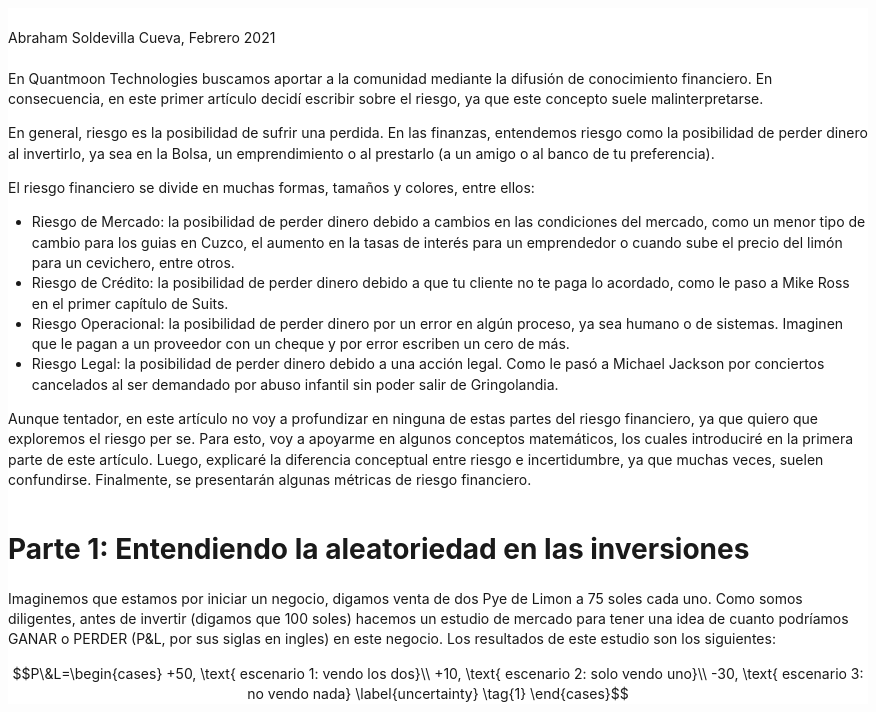 <br>
Abraham Soldevilla Cueva, Febrero 2021 
<br>

<br>
En Quantmoon Technologies buscamos aportar a la comunidad mediante la difusión de conocimiento financiero. En consecuencia, en este primer artículo decidí escribir sobre el riesgo, ya que este concepto suele malinterpretarse. 

En general, riesgo es la posibilidad de sufrir una perdida. En las finanzas, entendemos riesgo como la posibilidad de perder dinero al invertirlo, ya sea en la Bolsa, un emprendimiento o al prestarlo (a un amigo o al banco de tu preferencia). 

El riesgo financiero se divide en muchas formas, tamaños y colores, entre ellos:
<br>
- Riesgo de Mercado: la posibilidad de perder dinero debido a cambios en las condiciones del mercado, como un menor tipo de cambio para los guias en Cuzco, el aumento en la tasas de interés para un emprendedor o cuando sube el precio del limón para un cevichero, entre otros.
- Riesgo de Crédito: la posibilidad de perder dinero debido a que tu cliente no te paga lo acordado, como le paso a Mike Ross en el primer capítulo de Suits.
- Riesgo Operacional: la posibilidad de perder dinero por un error en algún proceso, ya sea humano o de sistemas. Imaginen que le pagan a un proveedor con un cheque y por error escriben un cero de más.
- Riesgo Legal: la posibilidad de perder dinero debido a una acción legal. Como le pasó a Michael Jackson por conciertos cancelados al ser demandado por abuso infantil sin poder salir de Gringolandia.

Aunque tentador, en este artículo no voy a profundizar en ninguna de estas partes del riesgo financiero, ya que quiero que exploremos el riesgo per se. Para esto, voy a apoyarme en algunos conceptos matemáticos, los cuales introduciré en la primera parte de este artículo. Luego, explicaré la diferencia conceptual entre riesgo e incertidumbre, ya que muchas veces, suelen confundirse. Finalmente, se presentarán algunas métricas de riesgo financiero.

# Parte 1: Entendiendo la aleatoriedad en las inversiones
    
Imaginemos que estamos por iniciar un negocio, digamos venta de dos Pye de Limon a 75 soles cada uno. Como somos diligentes, antes de invertir (digamos que 100 soles) hacemos un estudio de mercado para tener una idea de cuanto podríamos GANAR o PERDER (P&L, por sus siglas en ingles) en este negocio. Los resultados de este estudio son los siguientes:

$$P\&L=\begin{cases}
+50, \text{ escenario 1: vendo los dos}\\
+10, \text{ escenario 2: solo vendo uno}\\
-30, \text{ escenario 3: no vendo nada}
\label{uncertainty} \tag{1}
\end{cases}$$

